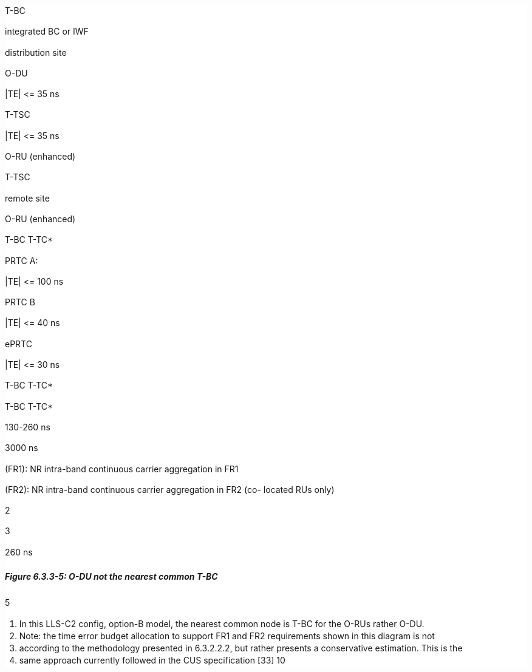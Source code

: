 T-BC

integrated BC or IWF

distribution site

O-DU

|TE| <= 35 ns

T-TSC

|TE| <= 35 ns

O-RU (enhanced)

T-TSC

remote site

O-RU (enhanced)

T-BC T-TC\*

PRTC A:

|TE| <= 100 ns

PRTC B

|TE| <= 40 ns

ePRTC

|TE| <= 30 ns

T-BC T-TC\*

T-BC T-TC\*

130-260 ns

3000 ns

(FR1): NR intra-band continuous carrier aggregation in FR1

(FR2): NR intra-band continuous carrier aggregation in FR2 (co- located RUs only)

2

3

260 ns

##### Figure 6.3.3-5: O-DU not the nearest common T-BC

5

1. In this LLS-C2 config, option-B model, the nearest common node is T-BC for the O-RUs rather O-DU.
2. Note: the time error budget allocation to support FR1 and FR2 requirements shown in this diagram is not
3. according to the methodology presented in 6.3.2.2.2, but rather presents a conservative estimation. This is the
4. same approach currently followed in the CUS specification [33] 10
